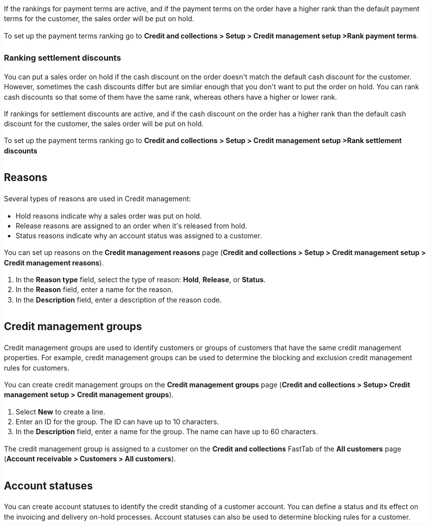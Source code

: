 If the rankings for payment terms are active, and if the payment terms on the order have a higher rank than the default payment terms for the customer, the sales order will be put on hold.

To set up the payment terms ranking go to **Credit and collections \> Setup \> Credit management setup \>Rank payment terms**.  

### Ranking settlement discounts

You can put a sales order on hold if the cash discount on the order doesn't match the default cash discount for the customer. However, sometimes the cash discounts differ but are similar enough that you don't want to put the order on hold. You can rank cash discounts so that some of them have the same rank, whereas others have a higher or lower rank.

If rankings for settlement discounts are active, and if the cash discount on the order has a higher rank than the default cash discount for the customer, the sales order will be put on hold.

To set up the payment terms ranking go to **Credit and collections \> Setup \> Credit management setup \>Rank settlement discounts**  

## Reasons

Several types of reasons are used in Credit management:

- Hold reasons indicate why a sales order was put on hold.
- Release reasons are assigned to an order when it's released from hold.
- Status reasons indicate why an account status was assigned to a customer.

You can set up reasons on the **Credit management reasons** page (**Credit and collections \> Setup \> Credit management setup \> Credit management reasons**).

1. In the **Reason type** field, select the type of reason: **Hold**, **Release**, or **Status**.
2. In the **Reason** field, enter a name for the reason.
3. In the **Description** field, enter a description of the reason code.

## Credit management groups

Credit management groups are used to identify customers or groups of customers that have the same credit management properties. For example, credit management groups can be used to determine the blocking and exclusion credit management rules for customers.

You can create credit management groups on the **Credit management groups** page (**Credit and collections \> Setup> Credit management setup \> Credit management groups**).

1. Select **New** to create a line.
2. Enter an ID for the group. The ID can have up to 10 characters.
3. In the **Description** field, enter a name for the group. The name can have up to 60 characters.

The credit management group is assigned to a customer on the **Credit and collections** FastTab of the **All customers** page (**Account receivable \> Customers \> All customers**).

## Account statuses

You can create account statuses to identify the credit standing of a customer account. You can define a status and its effect on the invoicing and delivery on-hold processes. Account statuses can also be used to determine blocking rules for a customer.
